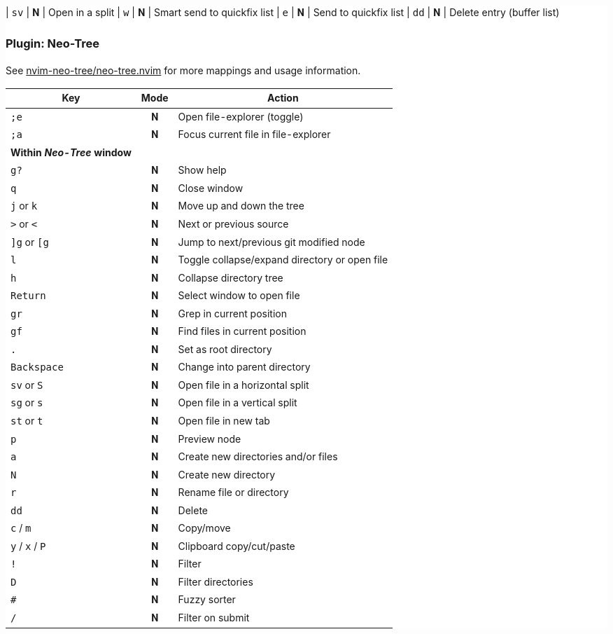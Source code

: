 | <kbd>sv</kbd> | 𝐍 | Open in a split
| <kbd>w</kbd> | 𝐍 | Smart send to quickfix list
| <kbd>e</kbd> | 𝐍 | Send to quickfix list
| <kbd>dd</kbd> | 𝐍 | Delete entry (buffer list)

### Plugin: Neo-Tree

See [nvim-neo-tree/neo-tree.nvim] for more mappings and usage information.

| Key   | Mode | Action
| ----- |:----:| ------------------
| <kbd>;e</kbd> | 𝐍 | Open file-explorer (toggle)
| <kbd>;a</kbd> | 𝐍 | Focus current file in file-explorer
| **Within _Neo-Tree_ window** ||
| <kbd>g?</kbd> | 𝐍 | Show help
| <kbd>q</kbd> | 𝐍 | Close window
| <kbd>j</kbd> or <kbd>k</kbd> | 𝐍 | Move up and down the tree
| <kbd>\></kbd> or <kbd>\<</kbd> | 𝐍 | Next or previous source
| <kbd>]g</kbd> or <kbd>[g</kbd> | 𝐍 | Jump to next/previous git modified node
| <kbd>l</kbd> | 𝐍 | Toggle collapse/expand directory or open file
| <kbd>h</kbd> | 𝐍 | Collapse directory tree
| <kbd>Return</kbd> | 𝐍 | Select window to open file
| <kbd>gr</kbd> | 𝐍 | Grep in current position
| <kbd>gf</kbd> | 𝐍 | Find files in current position
| <kbd>.</kbd> | 𝐍 | Set as root directory
| <kbd>Backspace</kbd> | 𝐍 | Change into parent directory
| <kbd>sv</kbd> or <kbd>S</kbd> | 𝐍 | Open file in a horizontal split
| <kbd>sg</kbd> or <kbd>s</kbd> | 𝐍 | Open file in a vertical split
| <kbd>st</kbd> or <kbd>t</kbd> | 𝐍 | Open file in new tab
| <kbd>p</kbd> | 𝐍 | Preview node
| <kbd>a</kbd> | 𝐍 | Create new directories and/or files
| <kbd>N</kbd> | 𝐍 | Create new directory
| <kbd>r</kbd> | 𝐍 | Rename file or directory
| <kbd>dd</kbd> | 𝐍 | Delete
| <kbd>c</kbd> / <kbd>m</kbd> | 𝐍 | Copy/move
| <kbd>y</kbd> / <kbd>x</kbd> / <kbd>P</kbd> | 𝐍 | Clipboard copy/cut/paste
| <kbd>!</kbd> | 𝐍 | Filter
| <kbd>D</kbd> | 𝐍 | Filter directories
| <kbd>#</kbd> | 𝐍 | Fuzzy sorter
| <kbd>/</kbd> | 𝐍 | Filter on submit

[Pragmata Pro]: https://www.fsd.it/shop/fonts/pragmatapro/
[Nerd Fonts]: https://www.nerdfonts.com
[neovim/nvim-lspconfig]: https://github.com/neovim/nvim-lspconfig
[folke/neoconf.nvim]: https://github.com/folke/neoconf.nvim
[folke/neodev.nvim]: https://github.com/folke/neodev.nvim
[williamboman/mason.nvim]: https://github.com/williamboman/
[williamboman/mason-lspconfig.nvim]: https://github.com/williamboman/mason-lspconfig.nvim
[hrsh7th/cmp-nvim-lsp]: https://github.com/hrsh7th/cmp-nvim-lsp
[b0o/SchemaStore.nvim]: https://github.com/b0o/SchemaStore.nvim
[rafi/neoconf-venom.nvim]: https://github.com/rafi/neoconf-venom.nvim
[jose-elias-alvarez/null-ls.nvim]: https://github.com/jose-elias-alvarez/null-ls.nvim
[folke/lazy.nvim]: https://github.com/folke/lazy.nvim
[nmac427/guess-indent.nvim]: https://github.com/nmac427/guess-indent.nvim
[christoomey/tmux-navigator]: https://github.com/christoomey/vim-tmux-navigator
[tweekmonster/helpful.vim]: https://github.com/tweekmonster/helpful.vim
[lambdalisue/suda.vim]: https://github.com/lambdalisue/suda.vim
[olimorris/persisted.nvim]: https://github.com/olimorris/persisted.nvim
[RRethy/vim-illuminate]: https://github.com/RRethy/vim-illuminate
[mbbill/undotree]: https://github.com/mbbill/undotree
[ggandor/flit.nvim]: https://github.com/ggandor/flit.nvim
[ggandor/leap.nvim]: https://github.com/ggandor/leap.nvim
[kana/vim-niceblock]: https://github.com/kana/vim-niceblock
[haya14busa/vim-edgemotion]: https://github.com/haya14busa/vim-edgemotion
[folke/zen-mode.nvim]: https://github.com/folke/zen-mode.nvim
[folke/which-key.nvim]: https://github.com/folke/which-key.nvim
[tversteeg/registers.nvim]: https://github.com/tversteeg/registers.nvim
[folke/todo-comments.nvim]: https://github.com/folke/todo-comments.nvim
[folke/trouble.nvim]: https://github.com/folke/trouble.nvim
[sindrets/diffview.nvim]: https://github.com/sindrets/diffview.nvim
[akinsho/toggleterm.nvim]: https://github.com/akinsho/toggleterm.nvim
[simrat39/symbols-outline.nvim]: https://github.com/simrat39/symbols-outline.nvim
[s1n7ax/nvim-window-picker]: https://github.com/s1n7ax/nvim-window-picker
[rest-nvim/rest.nvim]: https://github.com/rest-nvim/rest.nvim
[mickael-menu/zk-nvim]: https://github.com/mickael-menu/zk-nvim
[nvim-pack/nvim-spectre]: https://github.com/nvim-pack/nvim-spectre
[echasnovski/mini.bufremove]: https://github.com/echasnovski/mini.bufremove
[mzlogin/vim-markdown-toc]: https://github.com/mzlogin/vim-markdown-toc
[sbdchd/neoformat]: https://github.com/sbdchd/neoformat
[hrsh7th/nvim-cmp]: https://github.com/hrsh7th/nvim-cmp
[hrsh7th/cmp-buffer]: https://github.com/hrsh7th/cmp-buffer
[hrsh7th/cmp-path]: https://github.com/hrsh7th/cmp-path
[hrsh7th/cmp-emoji]: https://github.com/hrsh7th/cmp-emoji
[saadparwaiz1/cmp_luasnip]: https://github.com/saadparwaiz1/cmp_luasnip
[andersevenrud/compe-tmux]: https://github.com/andersevenrud/compe-tmux
[L3MON4D3/LuaSnip]: https://github.com/L3MON4D3/LuaSnip
[rafamadriz/friendly-snippets]: https://github.com/rafamadriz/friendly-snippets
[ziontee113/SnippetGenie]: https://github.com/ziontee113/SnippetGenie
[danymat/neogen]: https://github.com/danymat/neogen
[echasnovski/mini.pairs]: https://github.com/echasnovski/mini.pairs
[echasnovski/mini.surround]: https://github.com/echasnovski/mini.surround
[JoosepAlviste/nvim-ts-context-commentstring]: https://github.com/JoosepAlviste/nvim-ts-context-commentstring
[echasnovski/mini.comment]: https://github.com/echasnovski/mini.comment
[echasnovski/mini.trailspace]: https://github.com/echasnovski/mini.trailspace
[echasnovski/mini.ai]: https://github.com/echasnovski/mini.ai
[echasnovski/mini.splitjoin]: https://github.com/echasnovski/mini.splitjoin
[AndrewRadev/linediff.vim]: https://github.com/AndrewRadev/linediff.vim
[AndrewRadev/dsf.vim]: https://github.com/AndrewRadev/dsf.vim
[rafi/neo-hybrid.vim]: https://github.com/rafi/neo-hybrid.vim
[rafi/awesome-colorschemes]: https://github.com/rafi/awesome-vim-colorschemes
[AlexvZyl/nordic.nvim]: https://github.com/AlexvZyl/nordic.nvim
[folke/tokyonight.nvim]: https://github.com/folke/tokyonight.nvim
[rebelot/kanagawa.nvim]: https://github.com/rebelot/kanagawa.nvim
[olimorris/onedarkpro.nvim]: https://github.com/olimorris/onedarkpro.nvim
[EdenEast/nightfox.nvim]: https://github.com/EdenEast/nightfox.nvim
[catppuccin/nvim]: https://github.com/catppuccin/nvim
[nyoom-engineering/oxocarbon.nvim]: https://github.com/nyoom-engineering/oxocarbon.nvim
[lewis6991/gitsigns.nvim]: https://github.com/lewis6991/gitsigns.nvim
[TimUntersberger/neogit]: https://github.com/TimUntersberger/neogit
[tpope/vim-fugitive]: https://github.com/tpope/vim-fugitive
[junegunn/gv.vim]: https://github.com/junegunn/gv.vim
[ruifm/gitlinker.nvim]: https://github.com/ruifm/gitlinker.nvim
[rhysd/committia.vim]: https://github.com/rhysd/committia.vim
[hoob3rt/lualine.nvim]: https://github.com/hoob3rt/lualine.nvim
[nvim-neo-tree/neo-tree.nvim]: https://github.com/nvim-neo-tree/neo-tree.nvim
[nvim-telescope/telescope.nvim]: https://github.com/nvim-telescope/telescope.nvim
[jvgrootveld/telescope-zoxide]: https://github.com/jvgrootveld/telescope-zoxide
[rafi/telescope-thesaurus.nvim]: https://github.com/rafi/telescope-thesaurus.nvim
[nvim-lua/plenary.nvim]: https://github.com/nvim-lua/plenary.nvim
[nvim-treesitter/nvim-treesitter]: https://github.com/nvim-treesitter/nvim-treesitter
[nvim-treesitter/nvim-treesitter-textobjects]: https://github.com/nvim-treesitter/nvim-treesitter-textobjects
[nvim-treesitter/nvim-treesitter-context]: https://github.com/nvim-treesitter/nvim-treesitter-context
[RRethy/nvim-treesitter-endwise]: https://github.com/RRethy/nvim-treesitter-endwise
[windwp/nvim-ts-autotag]: https://github.com/windwp/nvim-ts-autotag
[andymass/vim-matchup]: https://github.com/andymass/vim-matchup
[iloginow/vim-stylus]: https://github.com/iloginow/vim-stylus
[chrisbra/csv.vim]: https://github.com/chrisbra/csv.vim
[towolf/vim-helm]: https://github.com/towolf/vim-helm
[mustache/vim-mustache-handlebars]: https://github.com/mustache/vim-mustache-handlebars
[lifepillar/pgsql.vim]: https://github.com/lifepillar/pgsql.vim
[MTDL9/vim-log-highlighting]: https://github.com/MTDL9/vim-log-highlighting
[tmux-plugins/vim-tmux]: https://github.com/tmux-plugins/vim-tmux
[reasonml-editor/vim-reason-plus]: https://github.com/reasonml-editor/vim-reason-plus
[vmchale/just-vim]: https://github.com/vmchale/just-vim
[pearofducks/ansible-vim]: https://github.com/pearofducks/ansible-vim
[nvim-tree/nvim-web-devicons]: https://github.com/nvim-tree/nvim-web-devicons
[MunifTanjim/nui.nvim]: https://github.com/MunifTanjim/nui.nvim
[rafi/tabstrip.nvim]: https://github.com/rafi/tabstrip.nvim
[rafi/theme-loader.nvim]: https://github.com/rafi/theme-loader.nvim
[folke/noice.nvim]: https://github.com/folke/noice.nvim
[stevearc/dressing.nvim]: https://github.com/stevearc/dressing.nvim
[SmiteshP/nvim-navic]: https://github.com/SmiteshP/nvim-navic
[rcarriga/nvim-notify]: https://github.com/rcarriga/nvim-notify
[chentau/marks.nvim]: https://github.com/chentau/marks.nvim
[lukas-reineke/indent-blankline.nvim]: https://github.com/lukas-reineke/indent-blankline.nvim
[tenxsoydev/tabs-vs-spaces.nvim]: https://github.com/tenxsoydev/tabs-vs-spaces.nvim
[t9md/vim-quickhl]: https://github.com/t9md/vim-quickhl
[kevinhwang91/nvim-bqf]: https://github.com/kevinhwang91/nvim-bqf
[uga-rosa/ccc.nvim]: https://github.com/uga-rosa/ccc.nvim
[dnlhc/glance.nvim]: https://github.com/dnlhc/glance.nvim
[itchyny/calendar.vim]: https://github.com/itchyny/calendar.vim
[windwp/nvim-autopairs]: https://github.com/windwp/nvim-autopairs
[zbirenbaum/copilot.lua]: https://github.com/zbirenbaum/copilot.lua
[sgur/vim-editorconfig]: https://github.com/sgur/vim-editorconfig
[mattn/emmet-vim]: https://github.com/mattn/emmet-vim
[machakann/vim-sandwich]: https://github.com/machakann/vim-sandwich
[pechorin/any-jump.vim]: https://github.com/pechorin/any-jump.vim
[glepnir/flybuf.nvim]: https://github.com/glepnir/flybuf.nvim
[sidebar-nvim/sidebar.nvim]: https://github.com/sidebar-nvim/sidebar.nvim
[kevinhwang91/nvim-ufo]: https://github.com/kevinhwang91/nvim-ufo
[hrsh7th/nvim-gtd]: https://github.com/hrsh7th/nvim-gtd
[lvimuser/lsp-inlayhints.nvim]: https://github.com/lvimuser/lsp-inlayhints.nvim
[kosayoda/nvim-lightbulb]: https://github.com/kosayoda/nvim-lightbulb
[yaml-companion.nvim]: https://github.com/someone-stole-my-name/yaml-companion.nvim
[vimwiki/vimwiki]: https://github.com/vimwiki/vimwiki
[Wansmer/treesj]: https://github.com/Wansmer/treesj
[utilyre/barbecue.nvim]: https://github.com/utilyre/barbecue.nvim
[akinsho/bufferline.nvim]: https://github.com/akinsho/bufferline.nvim
[itchyny/cursorword]: https://github.com/itchyny/vim-cursorword
[ghillb/cybu.nvim]: https://github.com/ghillb/cybu.nvim
[Bekaboo/deadcolumn.nvim]: https://github.com/Bekaboo/deadcolumn.nvim
[rmagatti/goto-preview]: https://github.com/rmagatti/goto-preview
[b0o/incline.nvim]: https://github.com/b0o/incline.nvim
[echasnovski/mini.map]: https://github.com/echasnovski/mini.map
[luukvbaal/statuscol.nvim]: https://github.com/luukvbaal/statuscol.nvim
[Neovim]: https://github.com/neovim/neovim
[lazy.nvim]: https://github.com/folke/lazy.nvim
[LazyVim/starter]: https://github.com/LazyVim/starter
[lua/rafi/plugins/lsp/init.lua]: ./lua/rafi/plugins/lsp/init.lua
[nvim-lspconfig]: https://github.com/neovim/nvim-lspconfig
[nvim-cmp]: https://github.com/hrsh7th/nvim-cmp
[telescope.nvim]: https://github.com/nvim-telescope/telescope.nvim
[nvim-treesitter-textobjects]: https://github.com/nvim-treesitter/nvim-treesitter-textobjects
[config/keymaps.lua]: ./lua/rafi/config/keymaps.lua
[lib/edit.lua]: ./lua/rafi/lib/edit.lua
[plugins/lsp/keymaps.lua]: ./lua/rafi/plugins/lsp/keymaps.lua
[lua/rafi/lib/contextmenu.lua]: ./lua/rafi/lib/contextmenu.lua
[nvim-treesitter]: https://github.com/nvim-treesitter/nvim-treesitter
[Marked 2]: https://marked2app.com